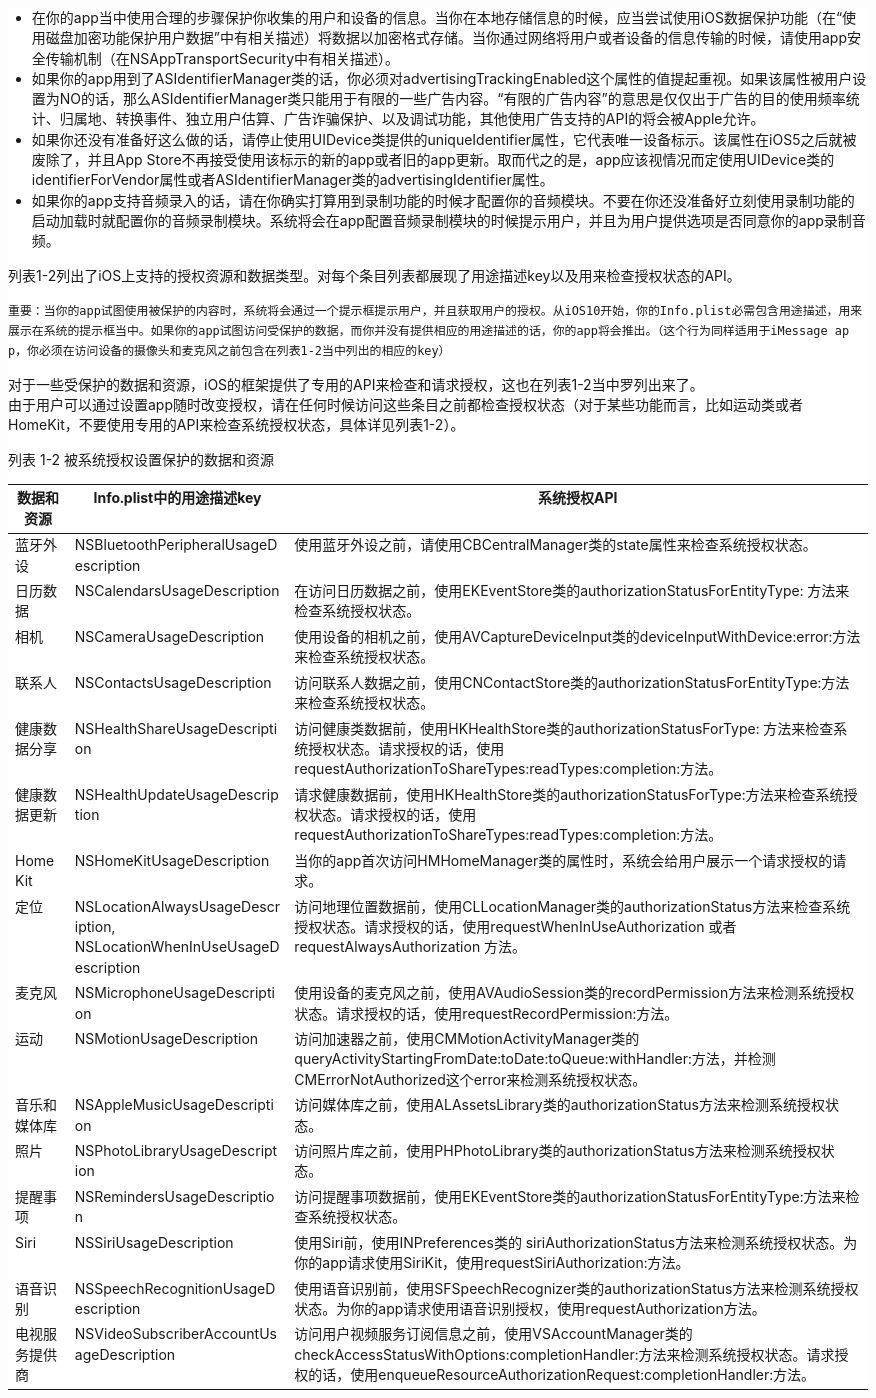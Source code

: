 * 在你的app当中使用合理的步骤保护你收集的用户和设备的信息。当你在本地存储信息的时候，应当尝试使用iOS数据保护功能（在“使用磁盘加密功能保护用户数据”中有相关描述）将数据以加密格式存储。当你通过网络将用户或者设备的信息传输的时候，请使用app安全传输机制（在NSAppTransportSecurity中有相关描述）。
* 如果你的app用到了ASIdentifierManager类的话，你必须对advertisingTrackingEnabled这个属性的值提起重视。如果该属性被用户设置为NO的话，那么ASIdentifierManager类只能用于有限的一些广告内容。“有限的广告内容”的意思是仅仅出于广告的目的使用频率统计、归属地、转换事件、独立用户估算、广告诈骗保护、以及调试功能，其他使用广告支持的API的将会被Apple允许。
* 如果你还没有准备好这么做的话，请停止使用UIDevice类提供的uniqueIdentifier属性，它代表唯一设备标示。该属性在iOS5之后就被废除了，并且App Store不再接受使用该标示的新的app或者旧的app更新。取而代之的是，app应该视情况而定使用UIDevice类的identifierForVendor属性或者ASIdentifierManager类的advertisingIdentifier属性。
* 如果你的app支持音频录入的话，请在你确实打算用到录制功能的时候才配置你的音频模块。不要在你还没准备好立刻使用录制功能的启动加载时就配置你的音频录制模块。系统将会在app配置音频录制模块的时候提示用户，并且为用户提供选项是否同意你的app录制音频。

列表1-2列出了iOS上支持的授权资源和数据类型。对每个条目列表都展现了用途描述key以及用来检查授权状态的API。  

	重要：当你的app试图使用被保护的内容时，系统将会通过一个提示框提示用户，并且获取用户的授权。从iOS10开始，你的Info.plist必需包含用途描述，用来展示在系统的提示框当中。如果你的app试图访问受保护的数据，而你并没有提供相应的用途描述的话，你的app将会推出。（这个行为同样适用于iMessage app，你必须在访问设备的摄像头和麦克风之前包含在列表1-2当中列出的相应的key）

对于一些受保护的数据和资源，iOS的框架提供了专用的API来检查和请求授权，这也在列表1-2当中罗列出来了。  
由于用户可以通过设置app随时改变授权，请在任何时候访问这些条目之前都检查授权状态（对于某些功能而言，比如运动类或者HomeKit，不要使用专用的API来检查系统授权状态，具体详见列表1-2）。  

列表 1-2 被系统授权设置保护的数据和资源

数据和资源  | Info.plist中的用途描述key | 系统授权API
------------- | ------------- | -------------
蓝牙外设  | NSBluetoothPeripheralUsageDescription | 使用蓝牙外设之前，请使用CBCentralManager类的state属性来检查系统授权状态。
日历数据  | NSCalendarsUsageDescription | 在访问日历数据之前，使用EKEventStore类的authorizationStatusForEntityType: 方法来检查系统授权状态。
相机  | NSCameraUsageDescription | 使用设备的相机之前，使用AVCaptureDeviceInput类的deviceInputWithDevice:error:方法来检查系统授权状态。
联系人  | NSContactsUsageDescription | 访问联系人数据之前，使用CNContactStore类的authorizationStatusForEntityType:方法来检查系统授权状态。
健康数据分享  | NSHealthShareUsageDescription | 访问健康类数据前，使用HKHealthStore类的authorizationStatusForType: 方法来检查系统授权状态。请求授权的话，使用requestAuthorizationToShareTypes:readTypes:completion:方法。
健康数据更新  | NSHealthUpdateUsageDescription | 请求健康数据前，使用HKHealthStore类的authorizationStatusForType:方法来检查系统授权状态。请求授权的话，使用requestAuthorizationToShareTypes:readTypes:completion:方法。
HomeKit  | NSHomeKitUsageDescription | 当你的app首次访问HMHomeManager类的属性时，系统会给用户展示一个请求授权的请求。
定位  | NSLocationAlwaysUsageDescription, NSLocationWhenInUseUsageDescription | 访问地理位置数据前，使用CLLocationManager类的authorizationStatus方法来检查系统授权状态。请求授权的话，使用requestWhenInUseAuthorization 或者 requestAlwaysAuthorization 方法。
麦克风 | NSMicrophoneUsageDescription | 使用设备的麦克风之前，使用AVAudioSession类的recordPermission方法来检测系统授权状态。请求授权的话，使用requestRecordPermission:方法。
运动 | NSMotionUsageDescription | 访问加速器之前，使用CMMotionActivityManager类的queryActivityStartingFromDate:toDate:toQueue:withHandler:方法，并检测CMErrorNotAuthorized这个error来检测系统授权状态。
音乐和媒体库 | NSAppleMusicUsageDescription | 访问媒体库之前，使用ALAssetsLibrary类的authorizationStatus方法来检测系统授权状态。
照片 | NSPhotoLibraryUsageDescription | 访问照片库之前，使用PHPhotoLibrary类的authorizationStatus方法来检测系统授权状态。
提醒事项 | NSRemindersUsageDescription | 访问提醒事项数据前，使用EKEventStore类的authorizationStatusForEntityType:方法来检查系统授权状态。
Siri | NSSiriUsageDescription | 使用Siri前，使用INPreferences类的 siriAuthorizationStatus方法来检测系统授权状态。为你的app请求使用SiriKit，使用requestSiriAuthorization:方法。
语音识别 | NSSpeechRecognitionUsageDescription | 使用语音识别前，使用SFSpeechRecognizer类的authorizationStatus方法来检测系统授权状态。为你的app请求使用语音识别授权，使用requestAuthorization方法。
电视服务提供商 | NSVideoSubscriberAccountUsageDescription | 访问用户视频服务订阅信息之前，使用VSAccountManager类的checkAccessStatusWithOptions:completionHandler:方法来检测系统授权状态。请求授权的话，使用enqueueResourceAuthorizationRequest:completionHandler:方法。
